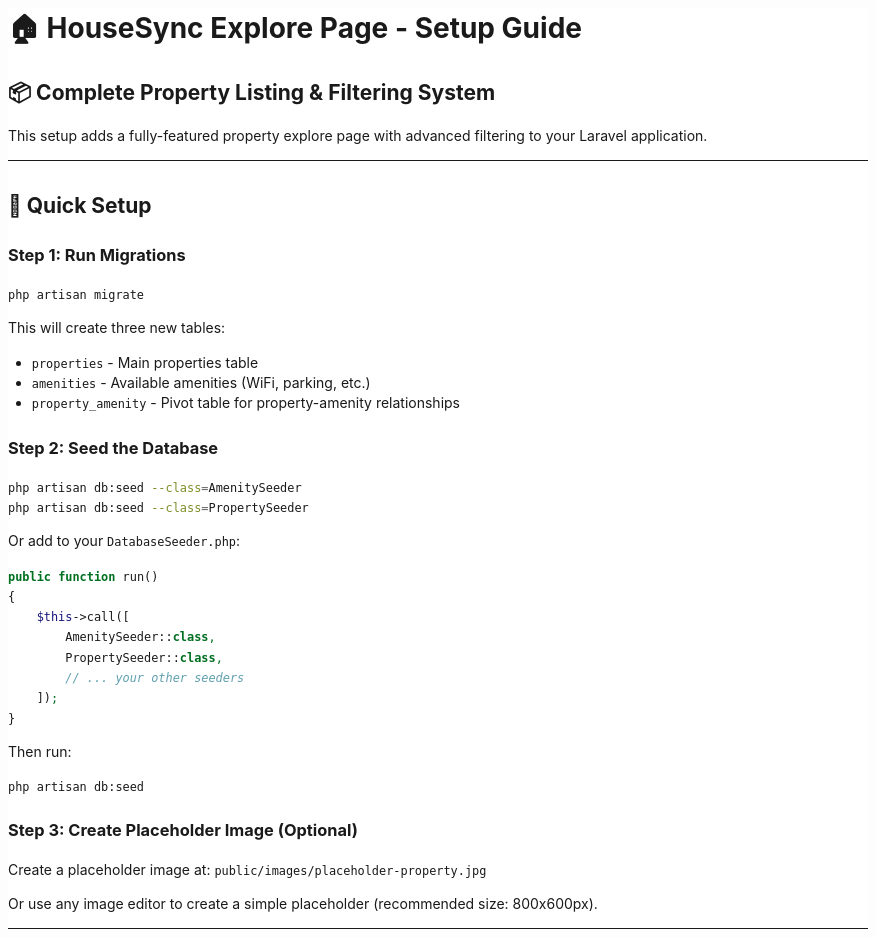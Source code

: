 # 🏠 HouseSync Explore Page - Setup Guide

## 📦 Complete Property Listing & Filtering System

This setup adds a fully-featured property explore page with advanced filtering to your Laravel application.

---

## 🚀 Quick Setup

### Step 1: Run Migrations

```bash
php artisan migrate
```

This will create three new tables:
- `properties` - Main properties table
- `amenities` - Available amenities (WiFi, parking, etc.)
- `property_amenity` - Pivot table for property-amenity relationships

### Step 2: Seed the Database

```bash
php artisan db:seed --class=AmenitySeeder
php artisan db:seed --class=PropertySeeder
```

Or add to your `DatabaseSeeder.php`:

```php
public function run()
{
    $this->call([
        AmenitySeeder::class,
        PropertySeeder::class,
        // ... your other seeders
    ]);
}
```

Then run:
```bash
php artisan db:seed
```

### Step 3: Create Placeholder Image (Optional)

Create a placeholder image at: `public/images/placeholder-property.jpg`

Or use any image editor to create a simple placeholder (recommended size: 800x600px).

---

